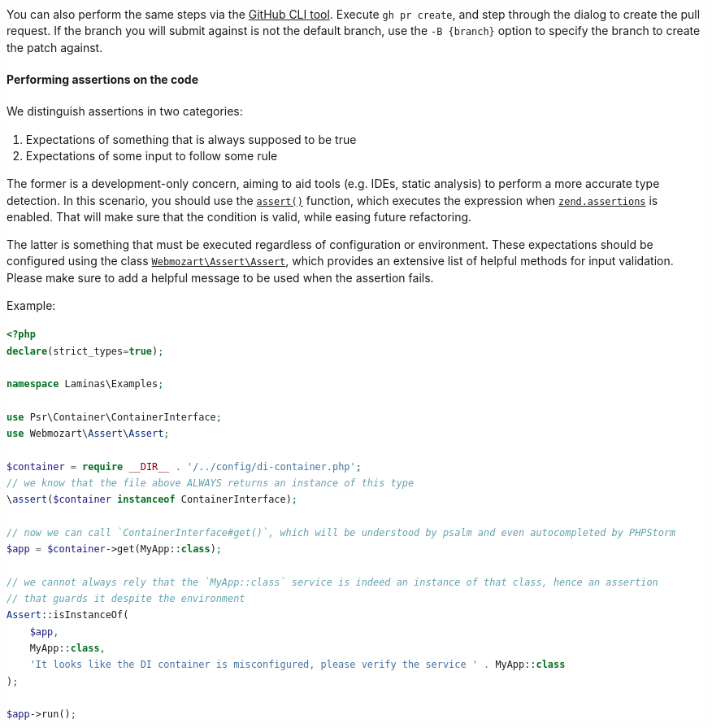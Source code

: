 You can also perform the same steps via the [GitHub CLI tool](https://cli.github.com).
Execute `gh pr create`, and step through the dialog to create the pull request.
If the branch you will submit against is not the default branch, use the `-B {branch}` option to specify the branch to create the patch against.

#### Performing assertions on the code

We distinguish assertions in two categories:

1. Expectations of something that is always supposed to be true
1. Expectations of some input to follow some rule

The former is a development-only concern, aiming to aid tools (e.g. IDEs, static analysis) to perform a more accurate type detection.
In this scenario, you should use the [`assert()`](https://www.php.net/manual/en/function.assert.php) function, which executes the expression when [`zend.assertions`](https://www.php.net/manual/en/ini.core.php#ini.zend.assertions) is enabled.
That will make sure that the condition is valid, while easing future refactoring.

The latter is something that must be executed regardless of configuration or environment.
These expectations should be configured using the class [`Webmozart\Assert\Assert`](https://github.com/webmozarts/assert), which provides an extensive list of helpful methods for input validation.
Please make sure to add a helpful message to be used when the assertion fails.

Example:

```php
<?php
declare(strict_types=true);

namespace Laminas\Examples;

use Psr\Container\ContainerInterface;
use Webmozart\Assert\Assert;

$container = require __DIR__ . '/../config/di-container.php';
// we know that the file above ALWAYS returns an instance of this type
\assert($container instanceof ContainerInterface);

// now we can call `ContainerInterface#get()`, which will be understood by psalm and even autocompleted by PHPStorm
$app = $container->get(MyApp::class);

// we cannot always rely that the `MyApp::class` service is indeed an instance of that class, hence an assertion
// that guards it despite the environment
Assert::isInstanceOf(
    $app,
    MyApp::class,
    'It looks like the DI container is misconfigured, please verify the service ' . MyApp::class
);

$app->run();
```

